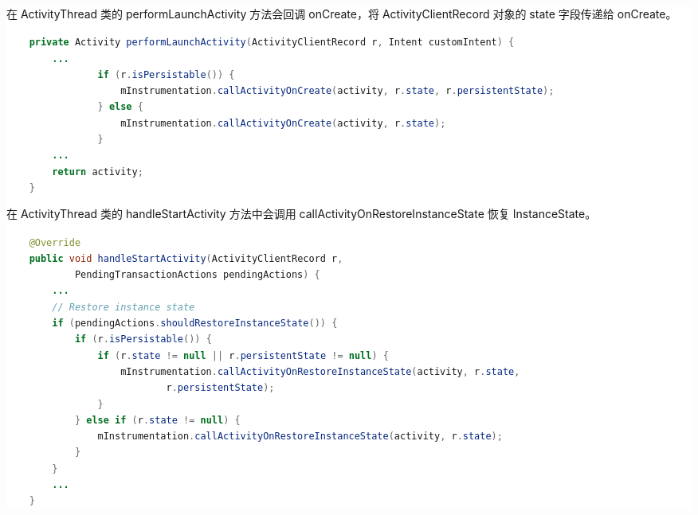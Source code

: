 在 ActivityThread 类的 performLaunchActivity 方法会回调 onCreate，将 ActivityClientRecord 对象的 state 字段传递给 onCreate。

```java
    private Activity performLaunchActivity(ActivityClientRecord r, Intent customIntent) {
        ...
                if (r.isPersistable()) {
                    mInstrumentation.callActivityOnCreate(activity, r.state, r.persistentState);
                } else {
                    mInstrumentation.callActivityOnCreate(activity, r.state);
                }
        ...
        return activity;
    }
```

在 ActivityThread 类的 handleStartActivity 方法中会调用 callActivityOnRestoreInstanceState 恢复 InstanceState。

```java
    @Override
    public void handleStartActivity(ActivityClientRecord r,
            PendingTransactionActions pendingActions) {
        ...
        // Restore instance state
        if (pendingActions.shouldRestoreInstanceState()) {
            if (r.isPersistable()) {
                if (r.state != null || r.persistentState != null) {
                    mInstrumentation.callActivityOnRestoreInstanceState(activity, r.state,
                            r.persistentState);
                }
            } else if (r.state != null) {
                mInstrumentation.callActivityOnRestoreInstanceState(activity, r.state);
            }
        }
        ...
    }
```